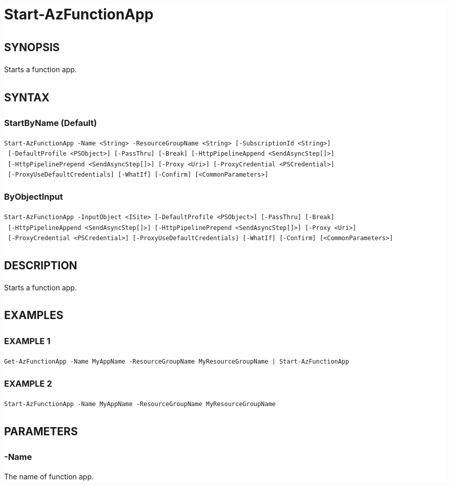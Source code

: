 ﻿---
external help file: Az.Functions-help.xml
Module Name: Az.Functions
online version: https://docs.microsoft.com/powershell/module/az.functions/start-azfunctionapp
schema: 2.0.0
---

# Start-AzFunctionApp

## SYNOPSIS
Starts a function app.

## SYNTAX

### StartByName (Default)
```
Start-AzFunctionApp -Name <String> -ResourceGroupName <String> [-SubscriptionId <String>]
 [-DefaultProfile <PSObject>] [-PassThru] [-Break] [-HttpPipelineAppend <SendAsyncStep[]>]
 [-HttpPipelinePrepend <SendAsyncStep[]>] [-Proxy <Uri>] [-ProxyCredential <PSCredential>]
 [-ProxyUseDefaultCredentials] [-WhatIf] [-Confirm] [<CommonParameters>]
```

### ByObjectInput
```
Start-AzFunctionApp -InputObject <ISite> [-DefaultProfile <PSObject>] [-PassThru] [-Break]
 [-HttpPipelineAppend <SendAsyncStep[]>] [-HttpPipelinePrepend <SendAsyncStep[]>] [-Proxy <Uri>]
 [-ProxyCredential <PSCredential>] [-ProxyUseDefaultCredentials] [-WhatIf] [-Confirm] [<CommonParameters>]
```

## DESCRIPTION
Starts a function app.

## EXAMPLES

### EXAMPLE 1
```
Get-AzFunctionApp -Name MyAppName -ResourceGroupName MyResourceGroupName | Start-AzFunctionApp
```

### EXAMPLE 2
```
Start-AzFunctionApp -Name MyAppName -ResourceGroupName MyResourceGroupName
```

## PARAMETERS

### -Name
The name of function app.
